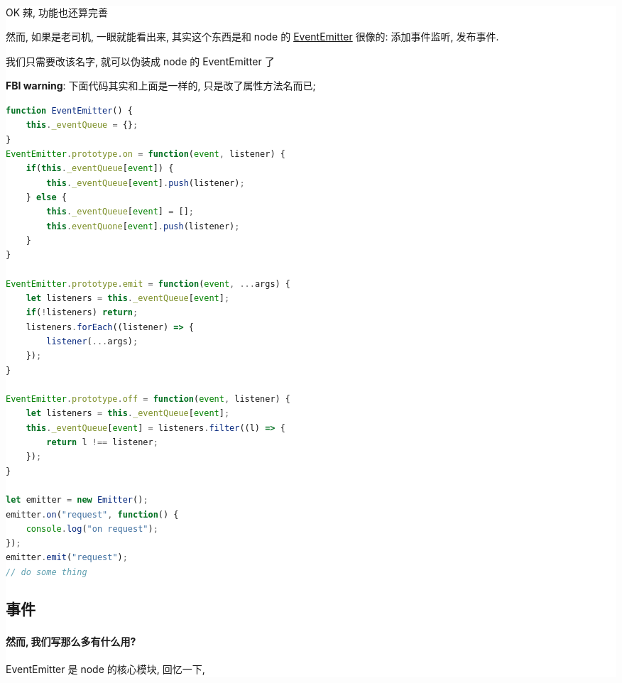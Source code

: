 OK 辣, 功能也还算完善

然而, 如果是老司机, 一眼就能看出来, 其实这个东西是和 node 的 [EventEmitter](https://nodejs.org/api/events.html#events_class_eventemitter) 很像的: 添加事件监听, 发布事件.



我们只需要改该名字, 就可以伪装成 node 的 EventEmitter 了

**FBI warning**: 下面代码其实和上面是一样的, 只是改了属性方法名而已;

```JavaScript
function EventEmitter() {
    this._eventQueue = {};
}
EventEmitter.prototype.on = function(event, listener) {
    if(this._eventQueue[event]) {
        this._eventQueue[event].push(listener);
    } else {
        this._eventQueue[event] = [];
        this.eventQuone[event].push(listener);
    }
}

EventEmitter.prototype.emit = function(event, ...args) {
    let listeners = this._eventQueue[event];
    if(!listeners) return;
    listeners.forEach((listener) => {
        listener(...args);
    });
}

EventEmitter.prototype.off = function(event, listener) {
    let listeners = this._eventQueue[event];
    this._eventQueue[event] = listeners.filter((l) => {
        return l !== listener;
    });
}

let emitter = new Emitter();
emitter.on("request", function() {
	console.log("on request");
});
emitter.emit("request");
// do some thing
```



## 事件

#### 然而, 我们写那么多有什么用?

EventEmitter 是 node 的核心模块, 回忆一下,
